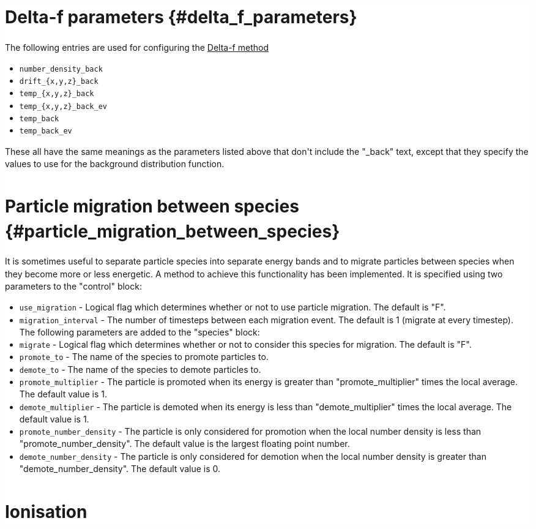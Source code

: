 # Delta-f parameters {#delta_f_parameters}

The following entries are used for configuring the [Delta-f
method][Using_delta_f]

-  `number_density_back`
-  `drift_{x,y,z}_back`
-  `temp_{x,y,z}_back`
-  `temp_{x,y,z}_back_ev`
-  `temp_back`
-  `temp_back_ev`

These all have the same meanings as the parameters listed above that
don't include the "_back" text, except that they specify the values to
use for the background distribution function.

# Particle migration between species {#particle_migration_between_species}

It is sometimes useful to separate particle species into separate energy
bands and to migrate particles between species when they become more or
less energetic. A method to achieve this functionality has been
implemented. It is specified using two parameters to the "control"
block:
- `use_migration` - Logical flag which determines whether or
not to use particle migration. The default is "F".
- `migration_interval` - The number of timesteps between
each migration event. The default is 1 (migrate at every timestep).
The following parameters are added to the "species" block:
- `migrate` - Logical flag which determines whether or not to
consider this species for migration. The default is "F".
- `promote_to` - The name of the species to promote
particles to.
- `demote_to` - The name of the species to demote particles
to.
- `promote_multiplier` - The particle is promoted when its
energy is greater than "promote_multiplier" times the local average.
The default value is 1.
- `demote_multiplier` - The particle is demoted when its
energy is less than "demote_multiplier" times the local average. The
default value is 1.
- `promote_number_density` - The particle is only
considered for promotion when the local number density is less than
"promote_number_density". The default value is the largest floating
point number.
- `demote_number_density` - The particle is only considered
for demotion when the local number density is greater than
"demote_number_density". The default value is 0.

# Ionisation


[Binary_files]: /documentation/input_deck/binary_files
[Input_deck]: /documentation/input_deck/input_deck
[Input_deck_bremsstrahlung]: /documentation/input_deck/input_deck_bremsstrahlung
[Input_deck_collisions]: /documentation/input_deck/input_deck_collisions
[Input_deck_constant]: /documentation/input_deck/input_deck_constant
[Input_deck_control]: /documentation/input_deck/input_deck_control
[Input_deck_output_block]: /documentation/input_deck/input_deck_output_block
[Input_deck_qed]: /documentation/input_deck/input_deck_qed
[Input_deck_subset]: /documentation/input_deck/input_deck_subset
[Maths_parser__constants]: /documentation/code_details/maths_parser#constants
[Using_delta_f]: /documentation/code_details/using_delta_f